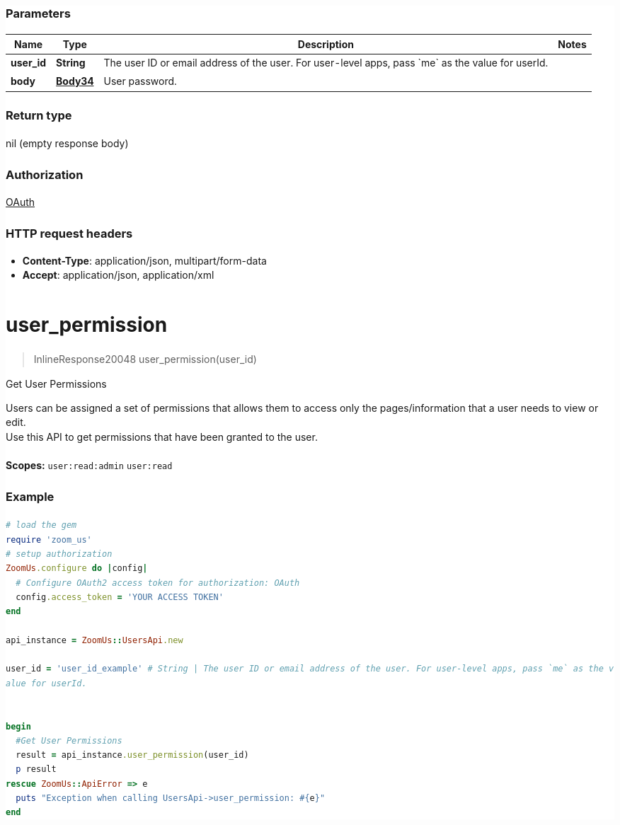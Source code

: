 ### Parameters

Name | Type | Description  | Notes
------------- | ------------- | ------------- | -------------
 **user_id** | **String**| The user ID or email address of the user. For user-level apps, pass &#x60;me&#x60; as the value for userId. | 
 **body** | [**Body34**](Body34.md)| User password. | 

### Return type

nil (empty response body)

### Authorization

[OAuth](../README.md#OAuth)

### HTTP request headers

 - **Content-Type**: application/json, multipart/form-data
 - **Accept**: application/json, application/xml



# **user_permission**
> InlineResponse20048 user_permission(user_id)

Get User Permissions

Users can be assigned a set of permissions that allows them to access only the pages/information that a user needs to view or edit.<br>  Use this API to get permissions that have been granted to the user.<br><br> **Scopes:** `user:read:admin` `user:read`<br>  

### Example
```ruby
# load the gem
require 'zoom_us'
# setup authorization
ZoomUs.configure do |config|
  # Configure OAuth2 access token for authorization: OAuth
  config.access_token = 'YOUR ACCESS TOKEN'
end

api_instance = ZoomUs::UsersApi.new

user_id = 'user_id_example' # String | The user ID or email address of the user. For user-level apps, pass `me` as the value for userId.


begin
  #Get User Permissions
  result = api_instance.user_permission(user_id)
  p result
rescue ZoomUs::ApiError => e
  puts "Exception when calling UsersApi->user_permission: #{e}"
end
```
